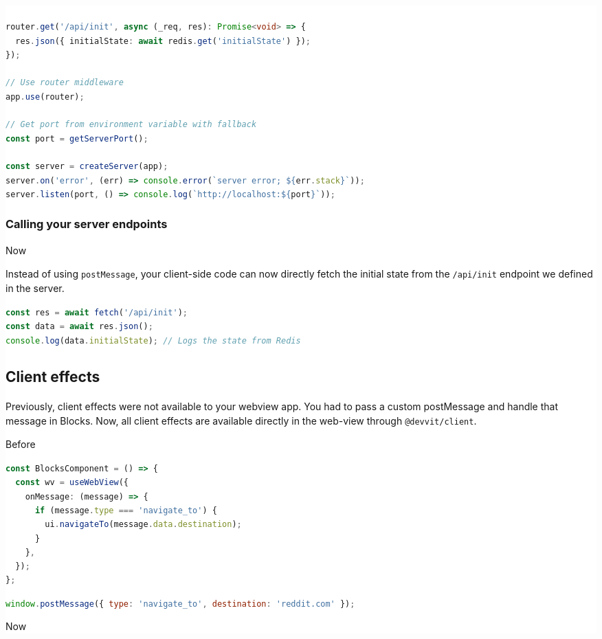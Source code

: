 ```ts title='src/server/index.ts'

router.get('/api/init', async (_req, res): Promise<void> => {
  res.json({ initialState: await redis.get('initialState') });
});

// Use router middleware
app.use(router);

// Get port from environment variable with fallback
const port = getServerPort();

const server = createServer(app);
server.on('error', (err) => console.error(`server error; ${err.stack}`));
server.listen(port, () => console.log(`http://localhost:${port}`));
```

### Calling your server endpoints

Now

Instead of using `postMessage`, your client-side code can now directly fetch the initial state from the `/api/init` endpoint we defined in the server.

```ts title=/src/client/app.ts
const res = await fetch('/api/init');
const data = await res.json();
console.log(data.initialState); // Logs the state from Redis
```

## Client effects

Previously, client effects were not available to your webview app. You had to pass a custom postMessage and handle that message in Blocks. Now, all client effects are available directly in the web-view through `@devvit/client`.

Before

```ts title=/src/devvit/main.tsx
const BlocksComponent = () => {
  const wv = useWebView({
    onMessage: (message) => {
      if (message.type === 'navigate_to') {
        ui.navigateTo(message.data.destination);
      }
    },
  });
};
```

```js title=webroot/app.js
window.postMessage({ type: 'navigate_to', destination: 'reddit.com' });
```

Now
